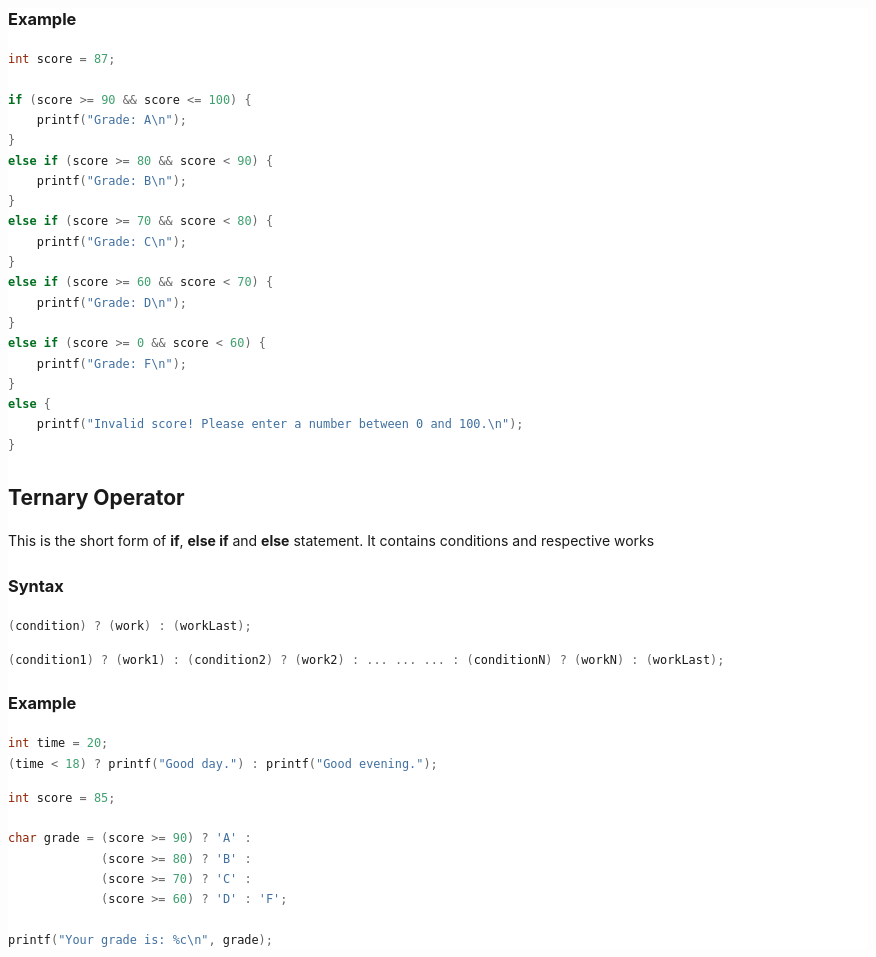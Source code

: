 ### Example
```c
int score = 87;

if (score >= 90 && score <= 100) {
    printf("Grade: A\n");
} 
else if (score >= 80 && score < 90) {
    printf("Grade: B\n");
} 
else if (score >= 70 && score < 80) {
    printf("Grade: C\n");
} 
else if (score >= 60 && score < 70) {
    printf("Grade: D\n");
} 
else if (score >= 0 && score < 60) {
    printf("Grade: F\n");
} 
else {
    printf("Invalid score! Please enter a number between 0 and 100.\n");
}
```

## Ternary Operator
This is the short form of **if**, **else if** and **else** statement. It contains conditions and respective works

### Syntax
```c
(condition) ? (work) : (workLast); 
```
```c
(condition1) ? (work1) : (condition2) ? (work2) : ... ... ... : (conditionN) ? (workN) : (workLast);
```

### Example
```c
int time = 20;
(time < 18) ? printf("Good day.") : printf("Good evening.");
```

```c
int score = 85;

char grade = (score >= 90) ? 'A' :
             (score >= 80) ? 'B' :
             (score >= 70) ? 'C' :
             (score >= 60) ? 'D' : 'F';

printf("Your grade is: %c\n", grade);
```
